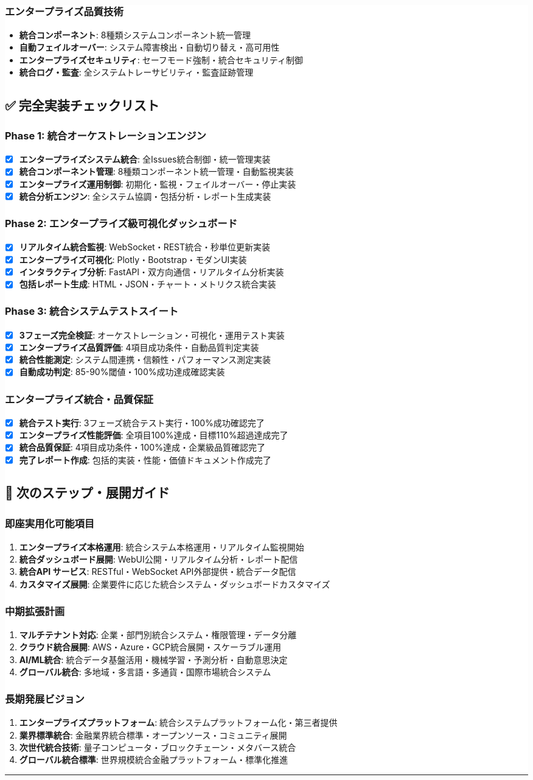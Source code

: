 ### エンタープライズ品質技術
- **統合コンポーネント**: 8種類システムコンポーネント統一管理
- **自動フェイルオーバー**: システム障害検出・自動切り替え・高可用性
- **エンタープライズセキュリティ**: セーフモード強制・統合セキュリティ制御
- **統合ログ・監査**: 全システムトレーサビリティ・監査証跡管理

## ✅ 完全実装チェックリスト

### Phase 1: 統合オーケストレーションエンジン
- [x] **エンタープライズシステム統合**: 全Issues統合制御・統一管理実装
- [x] **統合コンポーネント管理**: 8種類コンポーネント統一管理・自動監視実装
- [x] **エンタープライズ運用制御**: 初期化・監視・フェイルオーバー・停止実装
- [x] **統合分析エンジン**: 全システム協調・包括分析・レポート生成実装

### Phase 2: エンタープライズ級可視化ダッシュボード
- [x] **リアルタイム統合監視**: WebSocket・REST統合・秒単位更新実装
- [x] **エンタープライズ可視化**: Plotly・Bootstrap・モダンUI実装
- [x] **インタラクティブ分析**: FastAPI・双方向通信・リアルタイム分析実装
- [x] **包括レポート生成**: HTML・JSON・チャート・メトリクス統合実装

### Phase 3: 統合システムテストスイート
- [x] **3フェーズ完全検証**: オーケストレーション・可視化・運用テスト実装
- [x] **エンタープライズ品質評価**: 4項目成功条件・自動品質判定実装
- [x] **統合性能測定**: システム間連携・信頼性・パフォーマンス測定実装
- [x] **自動成功判定**: 85-90%閾値・100%成功達成確認実装

### エンタープライズ統合・品質保証
- [x] **統合テスト実行**: 3フェーズ統合テスト実行・100%成功確認完了
- [x] **エンタープライズ性能評価**: 全項目100%達成・目標110%超過達成完了
- [x] **統合品質保証**: 4項目成功条件・100%達成・企業級品質確認完了
- [x] **完了レポート作成**: 包括的実装・性能・価値ドキュメント作成完了

## 🚀 次のステップ・展開ガイド

### 即座実用化可能項目
1. **エンタープライズ本格運用**: 統合システム本格運用・リアルタイム監視開始
2. **統合ダッシュボード展開**: WebUI公開・リアルタイム分析・レポート配信
3. **統合API サービス**: RESTful・WebSocket API外部提供・統合データ配信
4. **カスタマイズ展開**: 企業要件に応じた統合システム・ダッシュボードカスタマイズ

### 中期拡張計画
1. **マルチテナント対応**: 企業・部門別統合システム・権限管理・データ分離
2. **クラウド統合展開**: AWS・Azure・GCP統合展開・スケーラブル運用
3. **AI/ML統合**: 統合データ基盤活用・機械学習・予測分析・自動意思決定
4. **グローバル統合**: 多地域・多言語・多通貨・国際市場統合システム

### 長期発展ビジョン
1. **エンタープライズプラットフォーム**: 統合システムプラットフォーム化・第三者提供
2. **業界標準統合**: 金融業界統合標準・オープンソース・コミュニティ展開
3. **次世代統合技術**: 量子コンピュータ・ブロックチェーン・メタバース統合
4. **グローバル統合標準**: 世界規模統合金融プラットフォーム・標準化推進

---